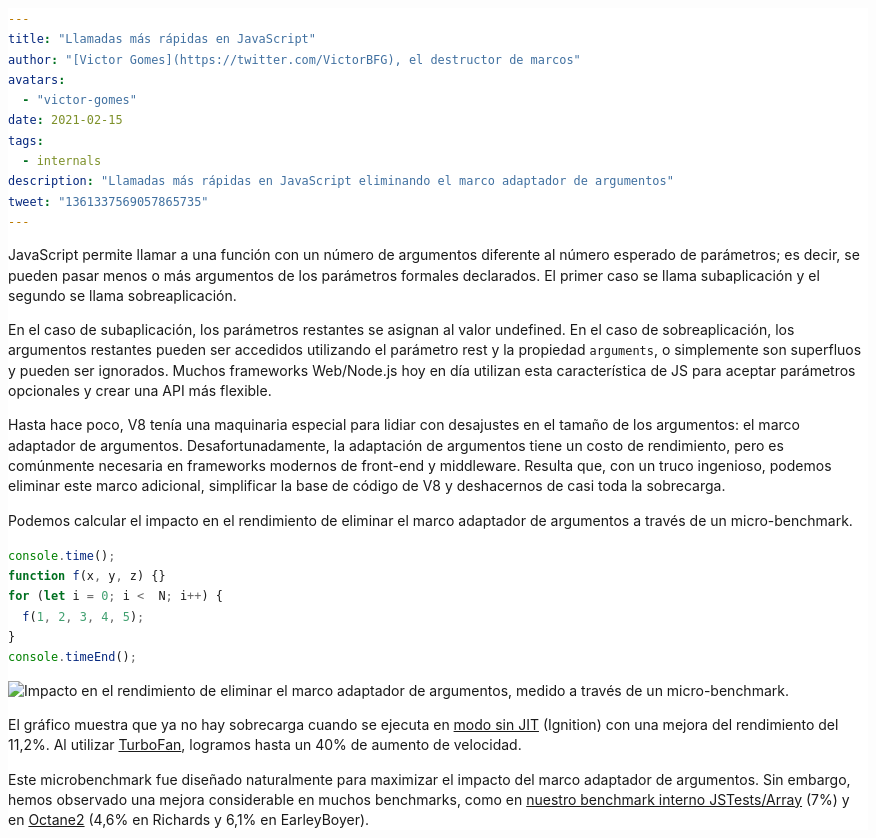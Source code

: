 ```yaml
---
title: "Llamadas más rápidas en JavaScript"
author: "[Victor Gomes](https://twitter.com/VictorBFG), el destructor de marcos"
avatars: 
  - "victor-gomes"
date: 2021-02-15
tags: 
  - internals
description: "Llamadas más rápidas en JavaScript eliminando el marco adaptador de argumentos"
tweet: "1361337569057865735"
---
```


JavaScript permite llamar a una función con un número de argumentos diferente al número esperado de parámetros; es decir, se pueden pasar menos o más argumentos de los parámetros formales declarados. El primer caso se llama subaplicación y el segundo se llama sobreaplicación.


En el caso de subaplicación, los parámetros restantes se asignan al valor undefined. En el caso de sobreaplicación, los argumentos restantes pueden ser accedidos utilizando el parámetro rest y la propiedad `arguments`, o simplemente son superfluos y pueden ser ignorados. Muchos frameworks Web/Node.js hoy en día utilizan esta característica de JS para aceptar parámetros opcionales y crear una API más flexible.

Hasta hace poco, V8 tenía una maquinaria especial para lidiar con desajustes en el tamaño de los argumentos: el marco adaptador de argumentos. Desafortunadamente, la adaptación de argumentos tiene un costo de rendimiento, pero es comúnmente necesaria en frameworks modernos de front-end y middleware. Resulta que, con un truco ingenioso, podemos eliminar este marco adicional, simplificar la base de código de V8 y deshacernos de casi toda la sobrecarga.

Podemos calcular el impacto en el rendimiento de eliminar el marco adaptador de argumentos a través de un micro-benchmark.

```js
console.time();
function f(x, y, z) {}
for (let i = 0; i <  N; i++) {
  f(1, 2, 3, 4, 5);
}
console.timeEnd();
```

![Impacto en el rendimiento de eliminar el marco adaptador de argumentos, medido a través de un micro-benchmark.](/_img/v8-release-89/perf.svg)

El gráfico muestra que ya no hay sobrecarga cuando se ejecuta en [modo sin JIT](https://v8.dev/blog/jitless) (Ignition) con una mejora del rendimiento del 11,2%. Al utilizar [TurboFan](https://v8.dev/docs/turbofan), logramos hasta un 40% de aumento de velocidad.

Este microbenchmark fue diseñado naturalmente para maximizar el impacto del marco adaptador de argumentos. Sin embargo, hemos observado una mejora considerable en muchos benchmarks, como en [nuestro benchmark interno JSTests/Array](https://chromium.googlesource.com/v8/v8/+/b7aa85fe00c521a704ca83cc8789354e86482a60/test/js-perf-test/JSTests.json) (7%) y en [Octane2](https://github.com/chromium/octane) (4,6% en Richards y 6,1% en EarleyBoyer).
